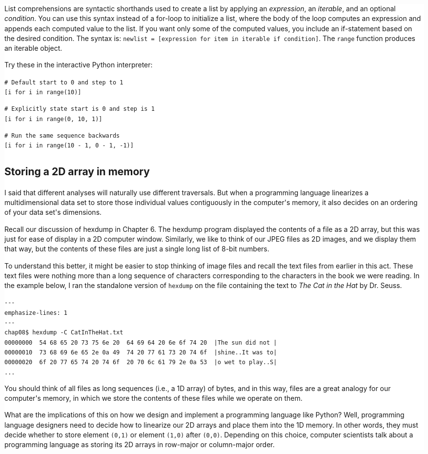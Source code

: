 List comprehensions are syntactic shorthands used to create a list by applying an *expression*, an *iterable*, and an optional *condition*. You can use this syntax instead of a for-loop to initialize a list, where the body of the loop computes an expression and appends each computed value to the list. If you want only some of the computed values, you include an if-statement based on the desired condition. The syntax is: `newlist = [expression for item in iterable if condition]`. The `range` function produces an iterable object.

Try these in the interactive Python interpreter:

```{code-block} python
# Default start to 0 and step to 1
[i for i in range(10)]
```

```{code-block} python
# Explicitly state start is 0 and step is 1
[i for i in range(0, 10, 1)]
```

```{code-block} python
# Run the same sequence backwards
[i for i in range(10 - 1, 0 - 1, -1)]
```

## Storing a 2D array in memory

I said that different analyses will naturally use different traversals. But when a programming language linearizes a multidimensional data set to store those individual values contiguously in the computer's memory, it also decides on an ordering of your data set's dimensions. 

Recall our discussion of hexdump in Chapter 6. The hexdump program displayed the contents of a file as a 2D array, but this was just for ease of display in a 2D computer window. Similarly, we like to think of our JPEG files as 2D images, and we display them that way, but the contents of these files are just a single long list of 8-bit numbers.

To understand this better, it might be easier to stop thinking of image files and recall the text files from earlier in this act. These text files were nothing more than a long sequence of characters corresponding to the characters in the book we were reading. In the example below, I ran the standalone version of `hexdump` on the file containing the text to *The Cat in the Hat* by Dr. Seuss.

```{code-block} none
---
emphasize-lines: 1
---
chap08$ hexdump -C CatInTheHat.txt
00000000  54 68 65 20 73 75 6e 20  64 69 64 20 6e 6f 74 20  |The sun did not |
00000010  73 68 69 6e 65 2e 0a 49  74 20 77 61 73 20 74 6f  |shine..It was to|
00000020  6f 20 77 65 74 20 74 6f  20 70 6c 61 79 2e 0a 53  |o wet to play..S|
...
```

You should think of all files as long sequences (i.e., a 1D array) of bytes, and in this way, files are a great analogy for our computer's memory, in which we store the contents of these files while we operate on them.

What are the implications of this on how we design and implement a programming language like Python? Well, programming language designers need to decide how to linearize our 2D arrays and place them into the 1D memory. In other words, they must decide whether to store element `(0,1)` or element `(1,0)` after `(0,0)`. Depending on this choice, computer scientists talk about a programming language as storing its 2D arrays in row-major or column-major order.


[^fn1]: In Chapter 17, we will explore the model-building portion of the data science process.
[^fn2]: JPEG and other image file formats are more than simple 2D arrays. They contain metadata, such as the time and date on which the image was captured, and they often compress the actual image data so that the file takes less space to store. Computer scientists like to explore the trade-offs between processing time and storage space.
[^fn3]: Wikipedia, "Harvard Classics," accessed March 26, 2025. https://en.wikipedia.org/wiki/Harvard\_Classics
[^fn4]: ALEs 6.1 and 6.2 discuss \`RGB\` mode and encourage you to experiment with its pixel encoding.
[^fn5]: Python is lenient about what can be interpreted as a Boolean value, and while it isn't important to what we're doing here, you might check out the Python documentation on Boolean operations: https://docs.python.org/3/reference/expressions.html\#boolean-operations
[^fn6]: "Lowest" in this phrase refers to the right-hand side of the number, which is where we put the digits with the least significance to the whole number. Zeroing the 3 in 543 doesn't change the number as much as zeroing the 4 or the 5. The same is true in binary numbers.
[^fn7]: The base-10 number \`14\` in binary (i.e., base-2) is \`0b00001110\` as an 8-bit binary literal. By zeroing the lowest 4 bits of this number, we produce the value \`0\` (i.e., \`0b00000000\`).
[^fn8]: If you're in a course using this book, this chapter's programming problem set asks you to implement this process. Of course, there are many ways to hide the hidden image in an envelope image. For example, you could also distribute the full 8-bit pixels of the hidden image across two pixels of the envelope image, which had their lower 4 bits cleared. This alternate approach requires that the envelope image is as least twice as large as the hidden image.
[^fn9]: Here I'm using the tuple notation we use with PIL's \`getpixel\` and \`putpixel\` methods.
[^fn10]: If our data set was organized with more dimensions, our code would include a larger number of nested for-loops.
[^fn11]: Fredrik Lundh and contributors, "Image Attributes," accessed March 26, 2025. https://pillow.readthedocs.io/en/stable/reference/Image.html\#PIL.Image.Image.size
[^fn12]: Python Software Foundation, "The Built-in Function Range," accessed March 26, 2025. https://docs.python.org/3/library/functions.html\#func-range
[^fn13]: NumPy homepage, accessed March 26, 2025. https://numpy.org/